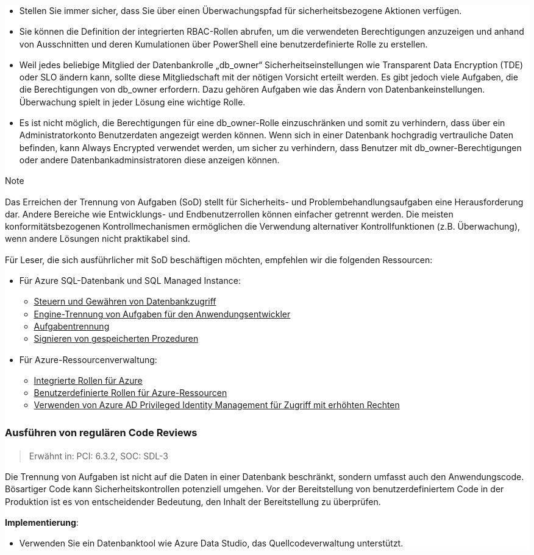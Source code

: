 - Stellen Sie immer sicher, dass Sie über einen Überwachungspfad für sicherheitsbezogene Aktionen verfügen.

- Sie können die Definition der integrierten RBAC-Rollen abrufen, um die verwendeten Berechtigungen anzuzeigen und anhand von Ausschnitten und deren Kumulationen über PowerShell eine benutzerdefinierte Rolle zu erstellen.

- Weil jedes beliebige Mitglied der Datenbankrolle „db_owner“ Sicherheitseinstellungen wie Transparent Data Encryption (TDE) oder SLO ändern kann, sollte diese Mitgliedschaft mit der nötigen Vorsicht erteilt werden. Es gibt jedoch viele Aufgaben, die die Berechtigungen von db_owner erfordern. Dazu gehören Aufgaben wie das Ändern von Datenbankeinstellungen. Überwachung spielt in jeder Lösung eine wichtige Rolle.

- Es ist nicht möglich, die Berechtigungen für eine db_owner-Rolle einzuschränken und somit zu verhindern, dass über ein Administratorkonto Benutzerdaten angezeigt werden können. Wenn sich in einer Datenbank hochgradig vertrauliche Daten befinden, kann Always Encrypted verwendet werden, um sicher zu verhindern, dass Benutzer mit db_owner-Berechtigungen oder andere Datenbankadminsistratoren diese anzeigen können.

> [!NOTE]
> Das Erreichen der Trennung von Aufgaben (SoD) stellt für Sicherheits- und Problembehandlungsaufgaben eine Herausforderung dar. Andere Bereiche wie Entwicklungs- und Endbenutzerrollen können einfacher getrennt werden. Die meisten konformitätsbezogenen Kontrollmechanismen ermöglichen die Verwendung alternativer Kontrollfunktionen (z.B. Überwachung), wenn andere Lösungen nicht praktikabel sind.

Für Leser, die sich ausführlicher mit SoD beschäftigen möchten, empfehlen wir die folgenden Ressourcen:

- Für Azure SQL-Datenbank und SQL Managed Instance:  
  - [Steuern und Gewähren von Datenbankzugriff](logins-create-manage.md)
  - [Engine-Trennung von Aufgaben für den Anwendungsentwickler](https://docs.microsoft.com/previous-versions/sql/sql-server-2008/cc974525(v=sql.100))
  - [Aufgabentrennung](https://www.microsoft.com/download/details.aspx?id=39269)
  - [Signieren von gespeicherten Prozeduren](https://docs.microsoft.com/dotnet/framework/data/adonet/sql/signing-stored-procedures-in-sql-server)

- Für Azure-Ressourcenverwaltung:
  - [Integrierte Rollen für Azure](../../role-based-access-control/built-in-roles.md)
  - [Benutzerdefinierte Rollen für Azure-Ressourcen](../../role-based-access-control/custom-roles.md)
  - [Verwenden von Azure AD Privileged Identity Management für Zugriff mit erhöhten Rechten](https://www.microsoft.com/itshowcase/using-azure-ad-privileged-identity-management-for-elevated-access)

### <a name="perform-regular-code-reviews"></a>Ausführen von regulären Code Reviews

> Erwähnt in: PCI: 6.3.2, SOC: SDL-3

Die Trennung von Aufgaben ist nicht auf die Daten in einer Datenbank beschränkt, sondern umfasst auch den Anwendungscode. Bösartiger Code kann Sicherheitskontrollen potenziell umgehen. Vor der Bereitstellung von benutzerdefiniertem Code in der Produktion ist es von entscheidender Bedeutung, den Inhalt der Bereitstellung zu überprüfen.

**Implementierung**:

- Verwenden Sie ein Datenbanktool wie Azure Data Studio, das Quellcodeverwaltung unterstützt.
